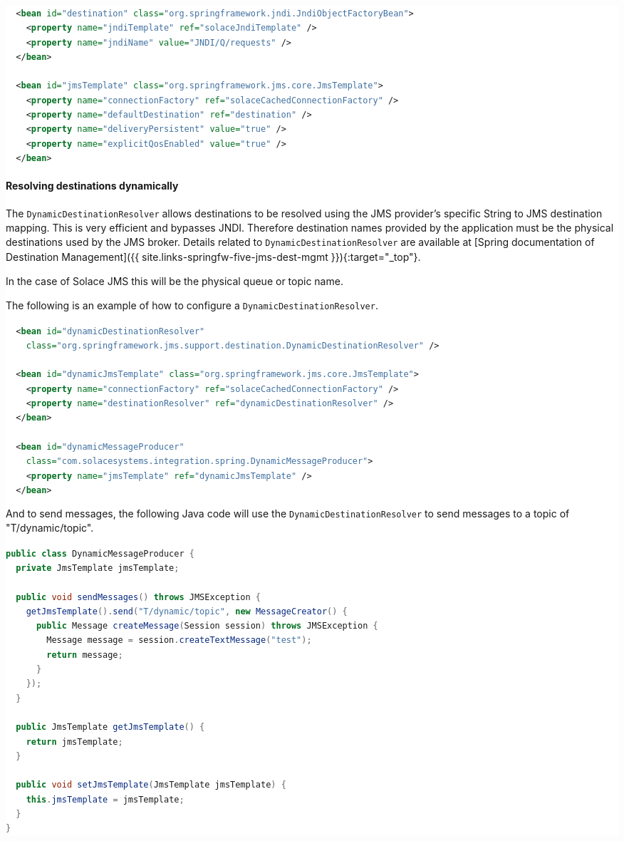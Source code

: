 ```xml
  <bean id="destination" class="org.springframework.jndi.JndiObjectFactoryBean">
    <property name="jndiTemplate" ref="solaceJndiTemplate" />
    <property name="jndiName" value="JNDI/Q/requests" />
  </bean>
  
  <bean id="jmsTemplate" class="org.springframework.jms.core.JmsTemplate">
    <property name="connectionFactory" ref="solaceCachedConnectionFactory" />
    <property name="defaultDestination" ref="destination" />
    <property name="deliveryPersistent" value="true" />
    <property name="explicitQosEnabled" value="true" />
  </bean>
```

#### Resolving destinations dynamically

The `DynamicDestinationResolver` allows destinations to be resolved using the JMS provider’s specific String to JMS destination mapping. This is very efficient and bypasses JNDI. Therefore destination names provided by the application must be the physical destinations used by the JMS broker. Details related to `DynamicDestinationResolver` are available at [Spring documentation of Destination Management]({{ site.links-springfw-five-jms-dest-mgmt }}){:target="_top"}.

In the case of Solace JMS this will be the physical queue or topic name.

The following is an example of how to configure a `DynamicDestinationResolver`.

```xml
  <bean id="dynamicDestinationResolver"
    class="org.springframework.jms.support.destination.DynamicDestinationResolver" />

  <bean id="dynamicJmsTemplate" class="org.springframework.jms.core.JmsTemplate">
    <property name="connectionFactory" ref="solaceCachedConnectionFactory" />
    <property name="destinationResolver" ref="dynamicDestinationResolver" />
  </bean>

  <bean id="dynamicMessageProducer" 
    class="com.solacesystems.integration.spring.DynamicMessageProducer">
    <property name="jmsTemplate" ref="dynamicJmsTemplate" />
  </bean>
```

And to send messages, the following Java code will use the `DynamicDestinationResolver` to send messages to a topic of "T/dynamic/topic".

```java
public class DynamicMessageProducer {
  private JmsTemplate jmsTemplate;

  public void sendMessages() throws JMSException {
    getJmsTemplate().send("T/dynamic/topic", new MessageCreator() {
      public Message createMessage(Session session) throws JMSException {
        Message message = session.createTextMessage("test");
        return message;
      }
    });
  }

  public JmsTemplate getJmsTemplate() {
    return jmsTemplate;
  }

  public void setJmsTemplate(JmsTemplate jmsTemplate) {
    this.jmsTemplate = jmsTemplate;
  }
}
```
